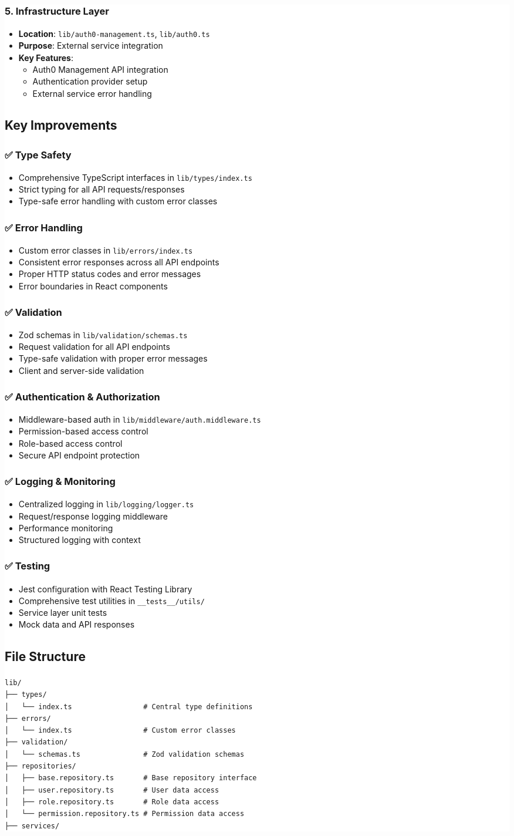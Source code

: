### **5. Infrastructure Layer**
- **Location**: `lib/auth0-management.ts`, `lib/auth0.ts`
- **Purpose**: External service integration
- **Key Features**:
  - Auth0 Management API integration
  - Authentication provider setup
  - External service error handling

## **Key Improvements**

### **✅ Type Safety**
- Comprehensive TypeScript interfaces in `lib/types/index.ts`
- Strict typing for all API requests/responses
- Type-safe error handling with custom error classes

### **✅ Error Handling**
- Custom error classes in `lib/errors/index.ts`
- Consistent error responses across all API endpoints
- Proper HTTP status codes and error messages
- Error boundaries in React components

### **✅ Validation**
- Zod schemas in `lib/validation/schemas.ts`
- Request validation for all API endpoints
- Type-safe validation with proper error messages
- Client and server-side validation

### **✅ Authentication & Authorization**
- Middleware-based auth in `lib/middleware/auth.middleware.ts`
- Permission-based access control
- Role-based access control
- Secure API endpoint protection

### **✅ Logging & Monitoring**
- Centralized logging in `lib/logging/logger.ts`
- Request/response logging middleware
- Performance monitoring
- Structured logging with context

### **✅ Testing**
- Jest configuration with React Testing Library
- Comprehensive test utilities in `__tests__/utils/`
- Service layer unit tests
- Mock data and API responses

## **File Structure**

```
lib/
├── types/
│   └── index.ts                 # Central type definitions
├── errors/
│   └── index.ts                 # Custom error classes
├── validation/
│   └── schemas.ts               # Zod validation schemas
├── repositories/
│   ├── base.repository.ts       # Base repository interface
│   ├── user.repository.ts       # User data access
│   ├── role.repository.ts       # Role data access
│   └── permission.repository.ts # Permission data access
├── services/
```